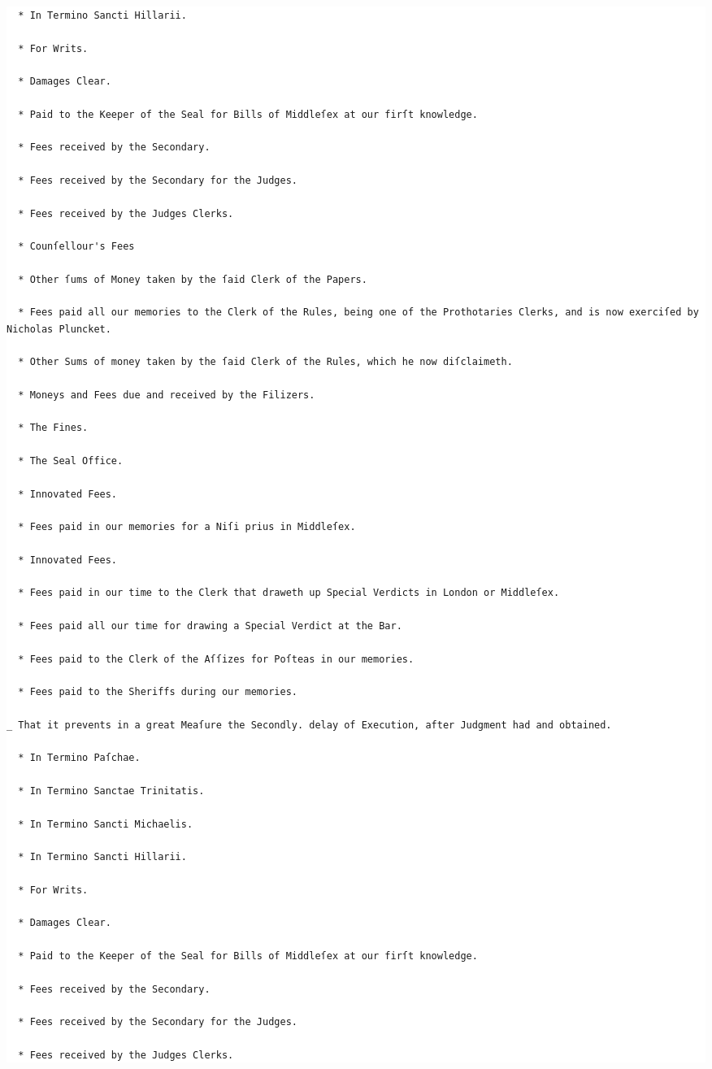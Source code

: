       * In Termino Sancti Hillarii.

      * For Writs.

      * Damages Clear.

      * Paid to the Keeper of the Seal for Bills of Middleſex at our firſt knowledge.

      * Fees received by the Secondary.

      * Fees received by the Secondary for the Judges.

      * Fees received by the Judges Clerks.

      * Counſellour's Fees

      * Other ſums of Money taken by the ſaid Clerk of the Papers.

      * Fees paid all our memories to the Clerk of the Rules, being one of the Prothotaries Clerks, and is now exerciſed by Nicholas Pluncket.

      * Other Sums of money taken by the ſaid Clerk of the Rules, which he now diſclaimeth.

      * Moneys and Fees due and received by the Filizers.

      * The Fines.

      * The Seal Office.

      * Innovated Fees.

      * Fees paid in our memories for a Niſi prius in Middleſex.

      * Innovated Fees.

      * Fees paid in our time to the Clerk that draweth up Special Verdicts in London or Middleſex.

      * Fees paid all our time for drawing a Special Verdict at the Bar.

      * Fees paid to the Clerk of the Aſſizes for Poſteas in our memories.

      * Fees paid to the Sheriffs during our memories.

    _ That it prevents in a great Meaſure the Secondly. delay of Execution, after Judgment had and obtained.

      * In Termino Paſchae.

      * In Termino Sanctae Trinitatis.

      * In Termino Sancti Michaelis.

      * In Termino Sancti Hillarii.

      * For Writs.

      * Damages Clear.

      * Paid to the Keeper of the Seal for Bills of Middleſex at our firſt knowledge.

      * Fees received by the Secondary.

      * Fees received by the Secondary for the Judges.

      * Fees received by the Judges Clerks.
